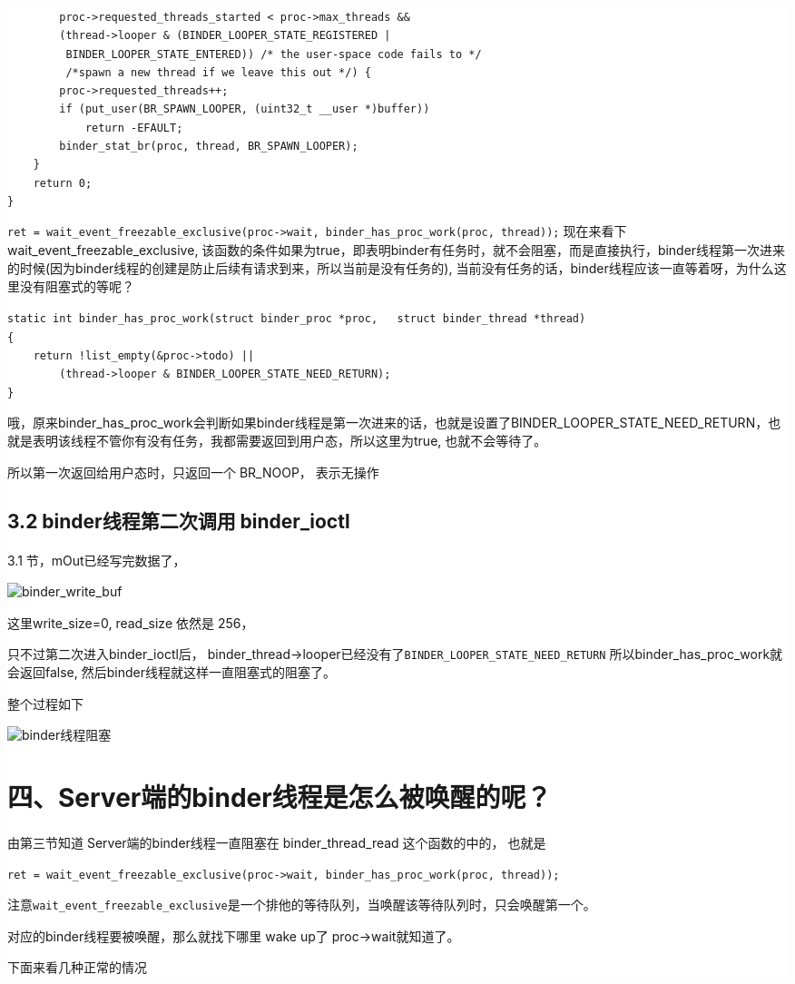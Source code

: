 ```
        proc->requested_threads_started < proc->max_threads &&
        (thread->looper & (BINDER_LOOPER_STATE_REGISTERED |
         BINDER_LOOPER_STATE_ENTERED)) /* the user-space code fails to */
         /*spawn a new thread if we leave this out */) {
        proc->requested_threads++;
        if (put_user(BR_SPAWN_LOOPER, (uint32_t __user *)buffer))
            return -EFAULT;
        binder_stat_br(proc, thread, BR_SPAWN_LOOPER);
    }
    return 0;
}
```
`ret = wait_event_freezable_exclusive(proc->wait, binder_has_proc_work(proc, thread));`
现在来看下wait_event_freezable_exclusive, 该函数的条件如果为true，即表明binder有任务时，就不会阻塞，而是直接执行，binder线程第一次进来的时候(因为binder线程的创建是防止后续有请求到来，所以当前是没有任务的), 当前没有任务的话，binder线程应该一直等着呀，为什么这里没有阻塞式的等呢？
```
static int binder_has_proc_work(struct binder_proc *proc,   struct binder_thread *thread)
{
    return !list_empty(&proc->todo) ||
        (thread->looper & BINDER_LOOPER_STATE_NEED_RETURN);
}
```
哦，原来binder_has_proc_work会判断如果binder线程是第一次进来的话，也就是设置了BINDER_LOOPER_STATE_NEED_RETURN，也就是表明该线程不管你有没有任务，我都需要返回到用户态，所以这里为true, 也就不会等待了。

所以第一次返回给用户态时，只返回一个 BR_NOOP， 表示无操作

## 3.2 binder线程第二次调用 binder_ioctl
3.1 节，mOut已经写完数据了，

![binder_write_buf](http://upload-images.jianshu.io/upload_images/5688445-197589b9e33bf97d.png?imageMogr2/auto-orient/strip%7CimageView2/2/w/1240)

这里write_size=0, read_size 依然是 256，

只不过第二次进入binder_ioctl后， binder_thread->looper已经没有了`BINDER_LOOPER_STATE_NEED_RETURN`
所以binder_has_proc_work就会返回false, 然后binder线程就这样一直阻塞式的阻塞了。

整个过程如下

![binder线程阻塞](http://upload-images.jianshu.io/upload_images/5688445-0b4415ca7cc0da21.png?imageMogr2/auto-orient/strip%7CimageView2/2/w/1240)

# 四、Server端的binder线程是怎么被唤醒的呢？

由第三节知道 Server端的binder线程一直阻塞在 binder_thread_read 这个函数的中的， 也就是    
```
ret = wait_event_freezable_exclusive(proc->wait, binder_has_proc_work(proc, thread));
```
注意`wait_event_freezable_exclusive`是一个排他的等待队列，当唤醒该等待队列时，只会唤醒第一个。

对应的binder线程要被唤醒，那么就找下哪里  wake up了 proc->wait就知道了。

下面来看几种正常的情况

